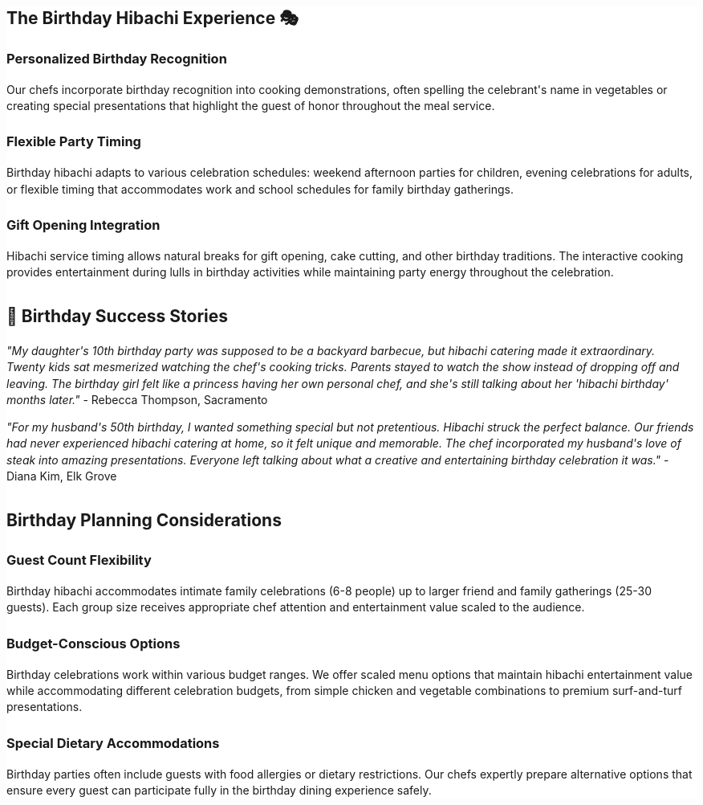 ## The Birthday Hibachi Experience 🎭

### Personalized Birthday Recognition
Our chefs incorporate birthday recognition into cooking demonstrations, often spelling the celebrant's name in vegetables or creating special presentations that highlight the guest of honor throughout the meal service.

### Flexible Party Timing
Birthday hibachi adapts to various celebration schedules: weekend afternoon parties for children, evening celebrations for adults, or flexible timing that accommodates work and school schedules for family birthday gatherings.

### Gift Opening Integration
Hibachi service timing allows natural breaks for gift opening, cake cutting, and other birthday traditions. The interactive cooking provides entertainment during lulls in birthday activities while maintaining party energy throughout the celebration.

## 🌟 Birthday Success Stories

*"My daughter's 10th birthday party was supposed to be a backyard barbecue, but hibachi catering made it extraordinary. Twenty kids sat mesmerized watching the chef's cooking tricks. Parents stayed to watch the show instead of dropping off and leaving. The birthday girl felt like a princess having her own personal chef, and she's still talking about her 'hibachi birthday' months later."* - Rebecca Thompson, Sacramento

*"For my husband's 50th birthday, I wanted something special but not pretentious. Hibachi struck the perfect balance. Our friends had never experienced hibachi catering at home, so it felt unique and memorable. The chef incorporated my husband's love of steak into amazing presentations. Everyone left talking about what a creative and entertaining birthday celebration it was."* - Diana Kim, Elk Grove

## Birthday Planning Considerations

### Guest Count Flexibility
Birthday hibachi accommodates intimate family celebrations (6-8 people) up to larger friend and family gatherings (25-30 guests). Each group size receives appropriate chef attention and entertainment value scaled to the audience.

### Budget-Conscious Options
Birthday celebrations work within various budget ranges. We offer scaled menu options that maintain hibachi entertainment value while accommodating different celebration budgets, from simple chicken and vegetable combinations to premium surf-and-turf presentations.

### Special Dietary Accommodations
Birthday parties often include guests with food allergies or dietary restrictions. Our chefs expertly prepare alternative options that ensure every guest can participate fully in the birthday dining experience safely.
